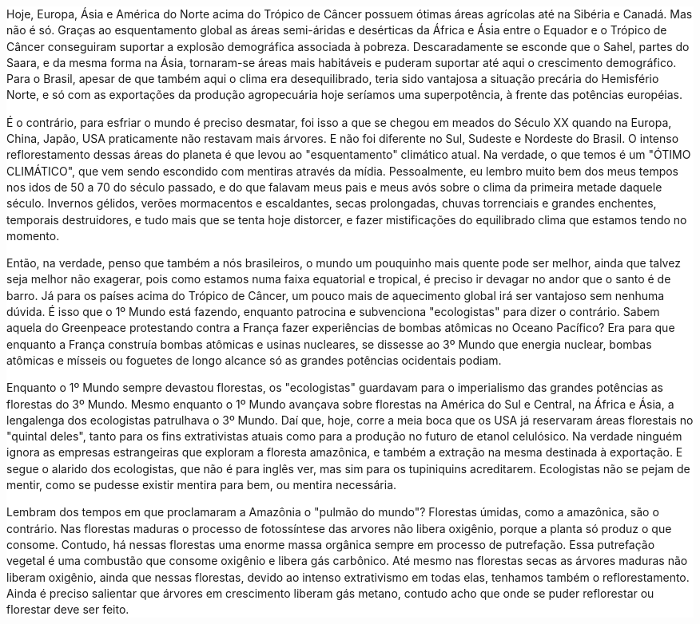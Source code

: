   

Hoje, Europa, Ásia e América do Norte acima do Trópico de Câncer possuem ótimas áreas agrícolas até na Sibéria e Canadá. Mas não é só. Graças ao esquentamento global as áreas semi-áridas e desérticas da África e Ásia entre o Equador e o Trópico de Câncer conseguiram suportar a explosão demográfica associada à pobreza. Descaradamente se esconde que o Sahel, partes do Saara, e da mesma forma na Ásia, tornaram-se áreas mais habitáveis e puderam suportar até aqui o crescimento demográfico. Para o Brasil, apesar de que também aqui o clima era desequilibrado, teria sido vantajosa a situação precária do Hemisfério Norte, e só com as exportações da produção agropecuária hoje seríamos uma superpotência, à frente das potências européias.  

  

É o contrário, para esfriar o mundo é preciso desmatar, foi isso a que se chegou em meados do Século XX quando na Europa, China, Japão, USA praticamente não restavam mais árvores. E não foi diferente no Sul, Sudeste e Nordeste do Brasil. O intenso reflorestamento dessas áreas do planeta é que levou ao "esquentamento" climático atual. Na verdade, o que temos é um "ÓTIMO CLIMÁTICO", que vem sendo escondido com mentiras através da mídia. Pessoalmente, eu lembro muito bem dos meus tempos nos idos de 50 a 70 do século passado, e do que falavam meus pais e meus avós sobre o clima da primeira metade daquele século. Invernos gélidos, verões mormacentos e escaldantes, secas prolongadas, chuvas torrenciais e grandes enchentes, temporais destruidores, e tudo mais que se tenta hoje distorcer, e fazer mistificações do equilibrado clima que estamos tendo no momento.  

  

Então, na verdade, penso que também a nós brasileiros, o mundo um pouquinho mais quente pode ser melhor, ainda que talvez seja melhor não exagerar, pois como estamos numa faixa equatorial e tropical, é preciso ir devagar no andor que o santo é de barro. Já para os países acima do Trópico de Câncer, um pouco mais de aquecimento global irá ser vantajoso sem nenhuma dúvida. É isso que o 1º Mundo está fazendo, enquanto patrocina e subvenciona "ecologistas" para dizer o contrário. Sabem aquela do Greenpeace protestando contra a França fazer experiências de bombas atômicas no Oceano Pacífico? Era para que enquanto a França construía bombas atômicas e usinas nucleares, se dissesse ao 3º Mundo que energia nuclear, bombas atômicas e mísseis ou foguetes de longo alcance só as grandes potências ocidentais podiam.  

  

Enquanto o 1º Mundo sempre devastou florestas, os "ecologistas" guardavam para o imperialismo das grandes potências as florestas do 3º Mundo. Mesmo enquanto o 1º Mundo avançava sobre florestas na América do Sul e Central, na África e Ásia, a lengalenga dos ecologistas patrulhava o 3º Mundo. Daí que, hoje, corre a meia boca que os USA já reservaram áreas florestais no "quintal deles", tanto para os fins extrativistas atuais como para a produção no futuro de etanol celulósico. Na verdade ninguém ignora as empresas estrangeiras que exploram a floresta amazônica, e também a extração na mesma destinada à exportação. E segue o alarido dos ecologistas, que não é para inglês ver, mas sim para os tupiniquins acreditarem. Ecologistas não se pejam de mentir, como se pudesse existir mentira para bem, ou mentira necessária.   

  

Lembram dos tempos em que proclamaram a Amazônia o "pulmão do mundo"? Florestas úmidas, como a amazônica, são o contrário. Nas florestas maduras o processo de fotossíntese das arvores não libera oxigênio, porque a planta só produz o que consome. Contudo, há nessas florestas uma enorme massa orgânica sempre em processo de putrefação. Essa putrefação vegetal é uma combustão que consome oxigênio e libera gás carbônico. Até mesmo nas florestas secas as árvores maduras não liberam oxigênio, ainda que nessas florestas, devido ao intenso extrativismo em todas elas, tenhamos também o reflorestamento. Ainda é preciso salientar que árvores em crescimento liberam gás metano, contudo acho que onde se puder reflorestar ou florestar deve ser feito.  
